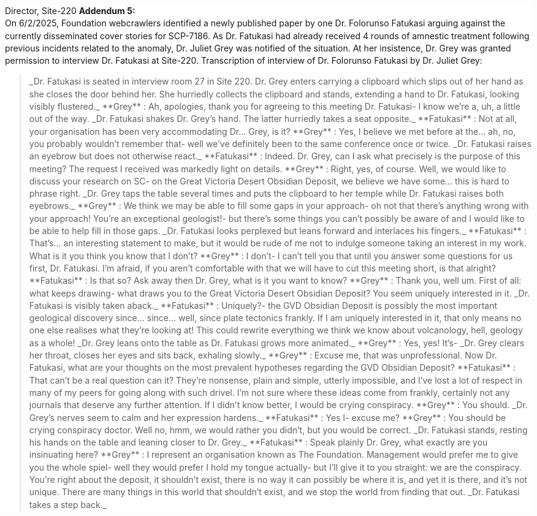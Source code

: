 Director, Site-220
**Addendum 5:**  
On 6/2/2025, Foundation webcrawlers identified a newly published paper by one Dr. Folorunso Fatukasi arguing against the currently disseminated cover stories for SCP-7186. As Dr. Fatukasi had already received 4 rounds of amnestic treatment following previous incidents related to the anomaly, Dr. Juliet Grey was notified of the situation. At her insistence, Dr. Grey was granted permission to interview Dr. Fatukasi at Site-220.
Transcription of interview of Dr. Folorunso Fatukasi by Dr. Juliet Grey:
> <Begin Log>
> _Dr. Fatukasi is seated in interview room 27 in Site 220. Dr. Grey enters carrying a clipboard which slips out of her hand as she closes the door behind her. She hurriedly collects the clipboard and stands, extending a hand to Dr. Fatukasi, looking visibly flustered._
> **Grey** : Ah, apologies, thank you for agreeing to this meeting Dr. Fatukasi- I know we’re a, uh, a little out of the way.
> _Dr. Fatukasi shakes Dr. Grey’s hand. The latter hurriedly takes a seat opposite._
> **Fatukasi** : Not at all, your organisation has been very accommodating Dr… Grey, is it?
> **Grey** : Yes, I believe we met before at the… ah, no, you probably wouldn’t remember that- well we’ve definitely been to the same conference once or twice.
> _Dr. Fatukasi raises an eyebrow but does not otherwise react._
> **Fatukasi** : Indeed. Dr. Grey, can I ask what precisely is the purpose of this meeting? The request I received was markedly light on details.
> **Grey** : Right, yes, of course. Well, we would like to discuss your research on SC- on the Great Victoria Desert Obsidian Deposit, we believe we have some… this is hard to phrase right.
> _Dr. Grey taps the table several times and puts the clipboard to her temple while Dr. Fatukasi raises both eyebrows._
> **Grey** : We think we may be able to fill some gaps in your approach- oh not that there’s anything wrong with your approach! You’re an exceptional geologist!- but there’s some things you can’t possibly be aware of and I would like to be able to help fill in those gaps.
> _Dr. Fatukasi looks perplexed but leans forward and interlaces his fingers._
> **Fatukasi** : That’s… an interesting statement to make, but it would be rude of me not to indulge someone taking an interest in my work. What is it you think you know that I don’t?
> **Grey** : I don’t- I can’t tell you that until you answer some questions for us first, Dr. Fatukasi. I’m afraid, if you aren’t comfortable with that we will have to cut this meeting short, is that alright?
> **Fatukasi** : Is that so? Ask away then Dr. Grey, what is it you want to know?
> **Grey** : Thank you, well um. First of all: what keeps drawing- what draws you to the Great Victoria Desert Obsidian Deposit? You seem uniquely interested in it.
> _Dr. Fatukasi is visibly taken aback._
> **Fatukasi** : Uniquely?- the GVD Obsidian Deposit is possibly the most important geological discovery since… since… well, since plate tectonics frankly. If I am uniquely interested in it, that only means no one else realises what they’re looking at! This could rewrite everything we think we know about volcanology, hell, geology as a whole!
> _Dr. Grey leans onto the table as Dr. Fatukasi grows more animated._
> **Grey** : Yes, yes! It’s-
> _Dr. Grey clears her throat, closes her eyes and sits back, exhaling slowly._
> **Grey** : Excuse me, that was unprofessional. Now Dr. Fatukasi, what are your thoughts on the most prevalent hypotheses regarding the GVD Obsidian Deposit?
> **Fatukasi** : That can’t be a real question can it? They’re nonsense, plain and simple, utterly impossible, and I’ve lost a lot of respect in many of my peers for going along with such drivel. I’m not sure where these ideas come from frankly, certainly not any journals that deserve any further attention. If I didn’t know better, I would be crying conspiracy.
> **Grey** : You should.
> _Dr. Grey’s nerves seem to calm and her expression hardens._
> **Fatukasi** : Yes I- excuse me?
> **Grey** : You should be crying conspiracy doctor. Well no, hmm, we would rather you didn’t, but you would be correct.
> _Dr. Fatukasi stands, resting his hands on the table and leaning closer to Dr. Grey._
> **Fatukasi** : Speak plainly Dr. Grey, what exactly are you insinuating here?
> **Grey** : I represent an organisation known as The Foundation. Management would prefer me to give you the whole spiel- well they would prefer I hold my tongue actually- but I’ll give it to you straight: we are the conspiracy. You’re right about the deposit, it shouldn’t exist, there is no way it can possibly be where it is, and yet it is there, and it’s not unique. There are many things in this world that shouldn’t exist, and we stop the world from finding that out.
> _Dr. Fatukasi takes a step back._